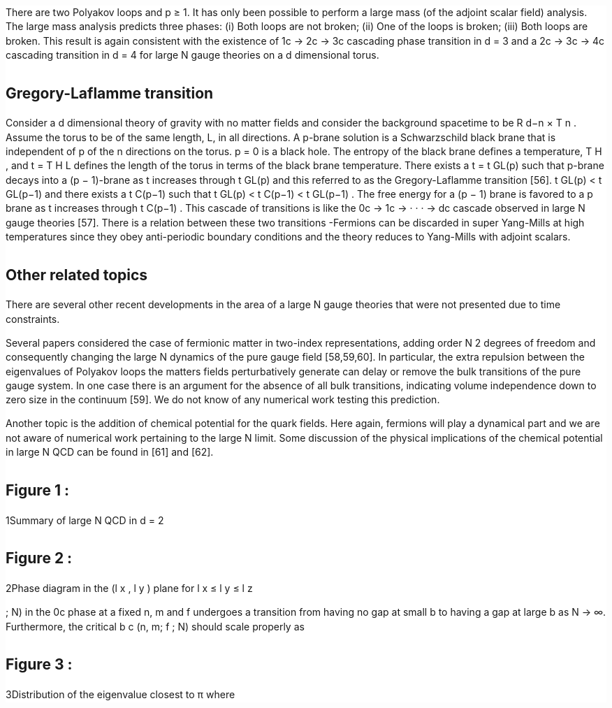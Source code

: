 There are two Polyakov loops and p ≥ 1. It has only been possible to perform a large mass (of the adjoint scalar field) analysis. The large mass analysis predicts three phases: (i) Both loops are not broken; (ii) One of the loops is broken; (iii) Both loops are broken. This result is again consistent with the existence of 1c → 2c → 3c cascading phase transition in d = 3 and a 2c → 3c → 4c cascading transition in d = 4 for large N gauge theories on a d dimensional torus.


## Gregory-Laflamme transition

Consider a d dimensional theory of gravity with no matter fields and consider the background spacetime to be R d−n × T n . Assume the torus to be of the same length, L, in all directions. A p-brane solution is a Schwarzschild black brane that is independent of p of the n directions on the torus. p = 0 is a black hole. The entropy of the black brane defines a temperature, T H , and t = T H L defines the length of the torus in terms of the black brane temperature. There exists a t = t GL(p) such that p-brane decays into a (p − 1)-brane as t increases through t GL(p) and this referred to as the Gregory-Laflamme transition [56]. t GL(p) < t GL(p−1) and there exists a t C(p−1) such that t GL(p) < t C(p−1) < t GL(p−1) . The free energy for a (p − 1) brane is favored to a p brane as t increases through t C(p−1) . This cascade of transitions is like the 0c → 1c → · · · → dc cascade observed in large N gauge theories [57]. There is a relation between these two transitions -Fermions can be discarded in super Yang-Mills at high temperatures since they obey anti-periodic boundary conditions and the theory reduces to Yang-Mills with adjoint scalars.


## Other related topics

There are several other recent developments in the area of a large N gauge theories that were not presented due to time constraints.

Several papers considered the case of fermionic matter in two-index representations, adding order N 2 degrees of freedom and consequently changing the large N dynamics of the pure gauge field [58,59,60]. In particular, the extra repulsion between the eigenvalues of Polyakov loops the matters fields perturbatively generate can delay or remove the bulk transitions of the pure gauge system. In one case there is an argument for the absence of all bulk transitions, indicating volume independence down to zero size in the continuum [59]. We do not know of any numerical work testing this prediction.

Another topic is the addition of chemical potential for the quark fields. Here again, fermions will play a dynamical part and we are not aware of numerical work pertaining to the large N limit. Some discussion of the physical implications of the chemical potential in large N QCD can be found in [61] and [62].

## Figure 1 :
1Summary of large N QCD in d = 2

## Figure 2 :
2Phase diagram in the (l x , l y ) plane for l x ≤ l y ≤ l z


; N) in the 0c phase at a fixed n, m and f undergoes a transition from having no gap at small b to having a gap at large b as N → ∞. Furthermore, the critical b c (n, m; f ; N) should scale properly as

## Figure 3 :
3Distribution of the eigenvalue closest to π where
